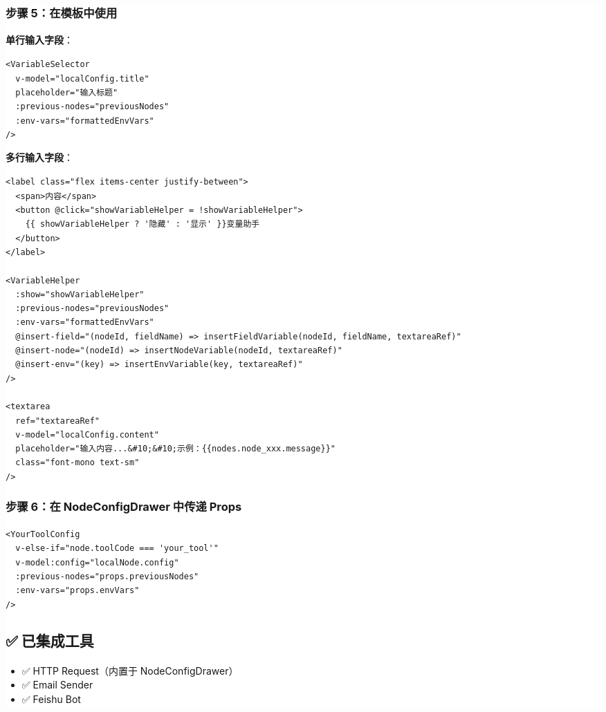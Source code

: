 
### 步骤 5：在模板中使用

**单行输入字段**：
```vue
<VariableSelector
  v-model="localConfig.title"
  placeholder="输入标题"
  :previous-nodes="previousNodes"
  :env-vars="formattedEnvVars"
/>
```

**多行输入字段**：
```vue
<label class="flex items-center justify-between">
  <span>内容</span>
  <button @click="showVariableHelper = !showVariableHelper">
    {{ showVariableHelper ? '隐藏' : '显示' }}变量助手
  </button>
</label>

<VariableHelper
  :show="showVariableHelper"
  :previous-nodes="previousNodes"
  :env-vars="formattedEnvVars"
  @insert-field="(nodeId, fieldName) => insertFieldVariable(nodeId, fieldName, textareaRef)"
  @insert-node="(nodeId) => insertNodeVariable(nodeId, textareaRef)"
  @insert-env="(key) => insertEnvVariable(key, textareaRef)"
/>

<textarea
  ref="textareaRef"
  v-model="localConfig.content"
  placeholder="输入内容...&#10;&#10;示例：{{nodes.node_xxx.message}}"
  class="font-mono text-sm"
/>
```

### 步骤 6：在 NodeConfigDrawer 中传递 Props

```vue
<YourToolConfig
  v-else-if="node.toolCode === 'your_tool'"
  v-model:config="localNode.config"
  :previous-nodes="props.previousNodes"
  :env-vars="props.envVars"
/>
```

## ✅ 已集成工具

- ✅ HTTP Request（内置于 NodeConfigDrawer）
- ✅ Email Sender
- ✅ Feishu Bot
